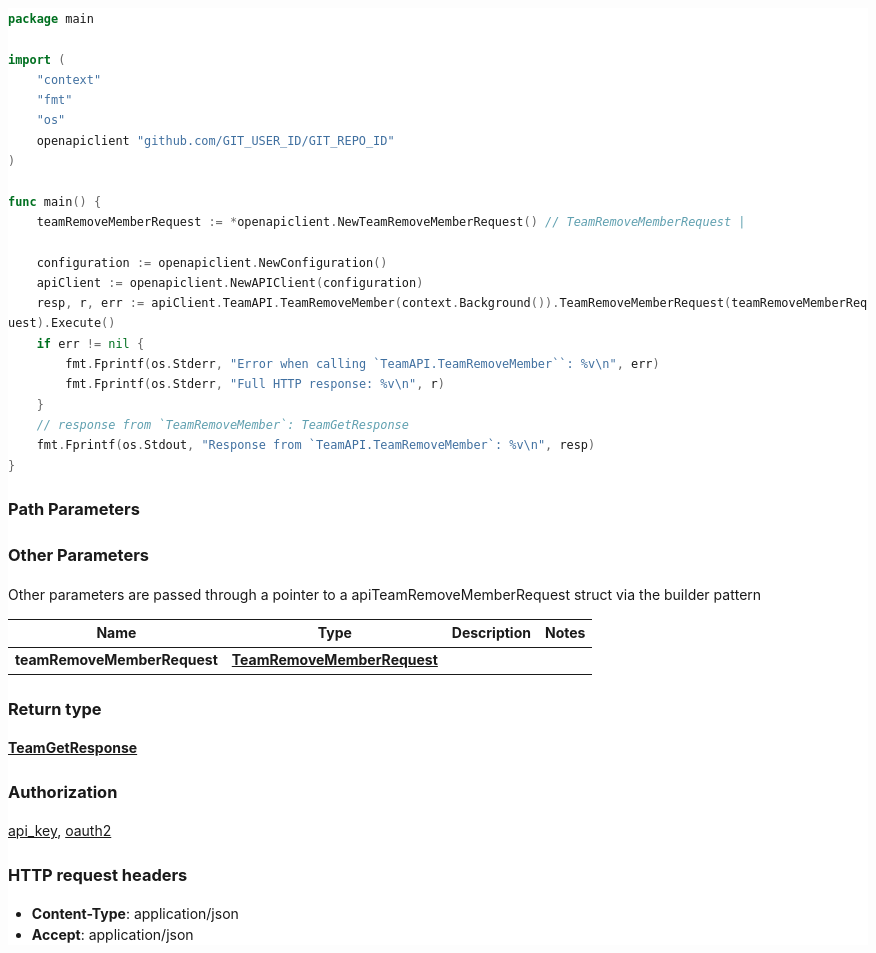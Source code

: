 ```go
package main

import (
	"context"
	"fmt"
	"os"
	openapiclient "github.com/GIT_USER_ID/GIT_REPO_ID"
)

func main() {
	teamRemoveMemberRequest := *openapiclient.NewTeamRemoveMemberRequest() // TeamRemoveMemberRequest | 

	configuration := openapiclient.NewConfiguration()
	apiClient := openapiclient.NewAPIClient(configuration)
	resp, r, err := apiClient.TeamAPI.TeamRemoveMember(context.Background()).TeamRemoveMemberRequest(teamRemoveMemberRequest).Execute()
	if err != nil {
		fmt.Fprintf(os.Stderr, "Error when calling `TeamAPI.TeamRemoveMember``: %v\n", err)
		fmt.Fprintf(os.Stderr, "Full HTTP response: %v\n", r)
	}
	// response from `TeamRemoveMember`: TeamGetResponse
	fmt.Fprintf(os.Stdout, "Response from `TeamAPI.TeamRemoveMember`: %v\n", resp)
}
```

### Path Parameters



### Other Parameters

Other parameters are passed through a pointer to a apiTeamRemoveMemberRequest struct via the builder pattern


Name | Type | Description  | Notes
------------- | ------------- | ------------- | -------------
 **teamRemoveMemberRequest** | [**TeamRemoveMemberRequest**](TeamRemoveMemberRequest.md) |  | 

### Return type

[**TeamGetResponse**](TeamGetResponse.md)

### Authorization

[api_key](../README.md#api_key), [oauth2](../README.md#oauth2)

### HTTP request headers

- **Content-Type**: application/json
- **Accept**: application/json
